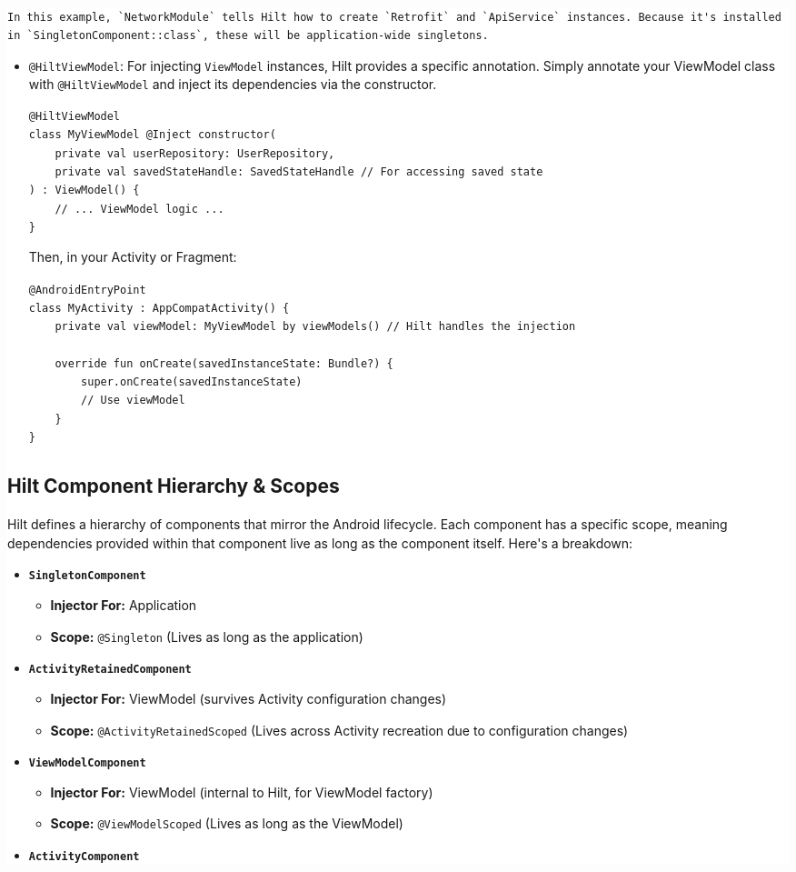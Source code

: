     In this example, `NetworkModule` tells Hilt how to create `Retrofit` and `ApiService` instances. Because it's installed in `SingletonComponent::class`, these will be application-wide singletons.

- `@HiltViewModel`: For injecting `ViewModel` instances, Hilt provides a specific annotation. Simply annotate your ViewModel class with `@HiltViewModel` and inject its dependencies via the constructor.

    ```
    @HiltViewModel
    class MyViewModel @Inject constructor(
        private val userRepository: UserRepository,
        private val savedStateHandle: SavedStateHandle // For accessing saved state
    ) : ViewModel() {
        // ... ViewModel logic ...
    }
    ```

  Then, in your Activity or Fragment:

    ```
    @AndroidEntryPoint
    class MyActivity : AppCompatActivity() {
        private val viewModel: MyViewModel by viewModels() // Hilt handles the injection
    
        override fun onCreate(savedInstanceState: Bundle?) {
            super.onCreate(savedInstanceState)
            // Use viewModel
        }
    }
    ```


## Hilt Component Hierarchy & Scopes

Hilt defines a hierarchy of components that mirror the Android lifecycle. Each component has a specific scope, meaning dependencies provided within that component live as long as the component itself. Here's a breakdown:

- **`SingletonComponent`**

    - **Injector For:** Application

    - **Scope:** `@Singleton` (Lives as long as the application)

- **`ActivityRetainedComponent`**

    - **Injector For:** ViewModel (survives Activity configuration changes)

    - **Scope:** `@ActivityRetainedScoped` (Lives across Activity recreation due to configuration changes)

- **`ViewModelComponent`**

    - **Injector For:** ViewModel (internal to Hilt, for ViewModel factory)

    - **Scope:** `@ViewModelScoped` (Lives as long as the ViewModel)

- **`ActivityComponent`**
